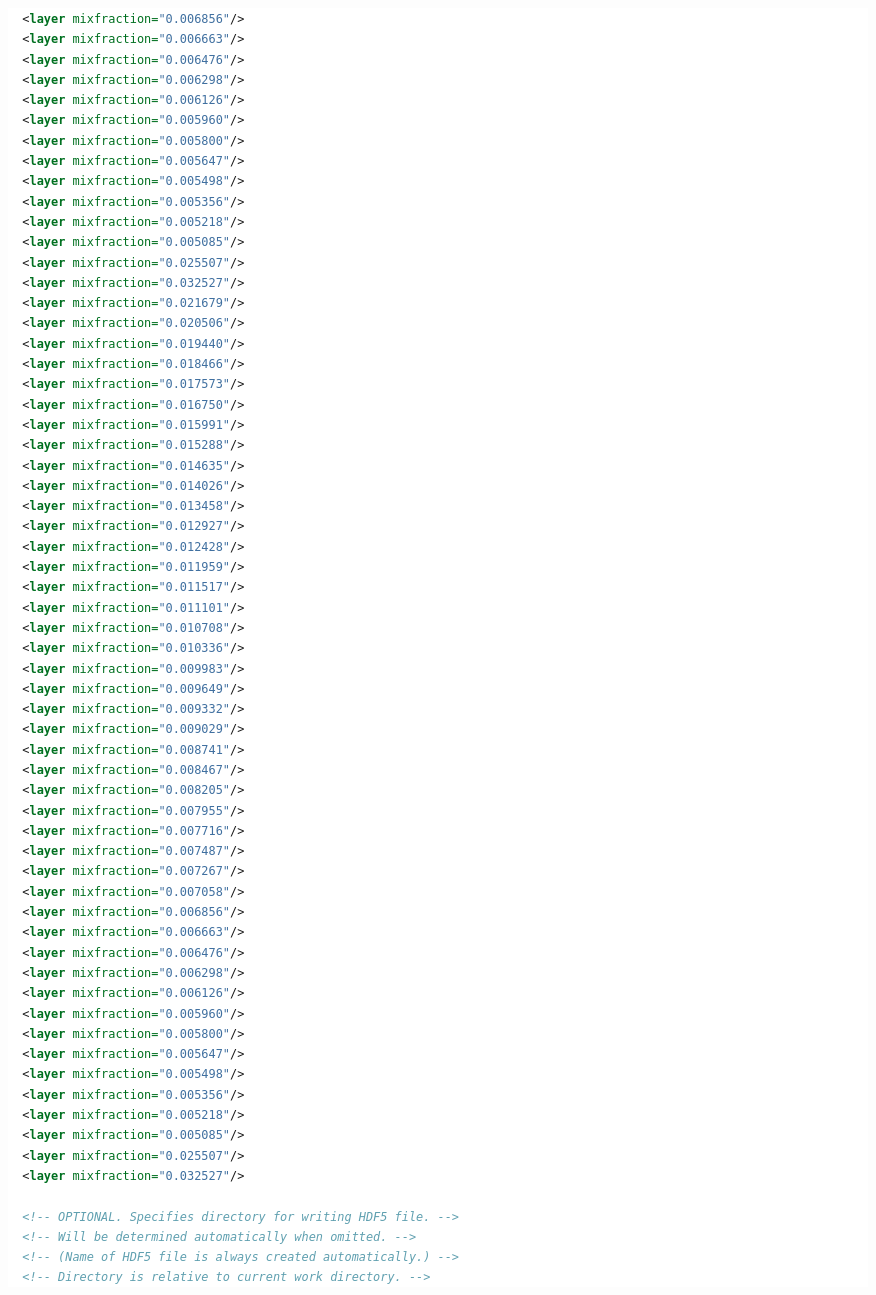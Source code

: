 ```xml
  <layer mixfraction="0.006856"/>
  <layer mixfraction="0.006663"/>
  <layer mixfraction="0.006476"/>
  <layer mixfraction="0.006298"/>
  <layer mixfraction="0.006126"/>
  <layer mixfraction="0.005960"/>
  <layer mixfraction="0.005800"/>
  <layer mixfraction="0.005647"/>
  <layer mixfraction="0.005498"/>
  <layer mixfraction="0.005356"/>
  <layer mixfraction="0.005218"/>
  <layer mixfraction="0.005085"/>
  <layer mixfraction="0.025507"/>
  <layer mixfraction="0.032527"/>
  <layer mixfraction="0.021679"/>
  <layer mixfraction="0.020506"/>
  <layer mixfraction="0.019440"/>
  <layer mixfraction="0.018466"/>
  <layer mixfraction="0.017573"/>
  <layer mixfraction="0.016750"/>
  <layer mixfraction="0.015991"/>
  <layer mixfraction="0.015288"/>
  <layer mixfraction="0.014635"/>
  <layer mixfraction="0.014026"/>
  <layer mixfraction="0.013458"/>
  <layer mixfraction="0.012927"/>
  <layer mixfraction="0.012428"/>
  <layer mixfraction="0.011959"/>
  <layer mixfraction="0.011517"/>
  <layer mixfraction="0.011101"/>
  <layer mixfraction="0.010708"/>
  <layer mixfraction="0.010336"/>
  <layer mixfraction="0.009983"/>
  <layer mixfraction="0.009649"/>
  <layer mixfraction="0.009332"/>
  <layer mixfraction="0.009029"/>
  <layer mixfraction="0.008741"/>
  <layer mixfraction="0.008467"/>
  <layer mixfraction="0.008205"/>
  <layer mixfraction="0.007955"/>
  <layer mixfraction="0.007716"/>
  <layer mixfraction="0.007487"/>
  <layer mixfraction="0.007267"/>
  <layer mixfraction="0.007058"/>
  <layer mixfraction="0.006856"/>
  <layer mixfraction="0.006663"/>
  <layer mixfraction="0.006476"/>
  <layer mixfraction="0.006298"/>
  <layer mixfraction="0.006126"/>
  <layer mixfraction="0.005960"/>
  <layer mixfraction="0.005800"/>
  <layer mixfraction="0.005647"/>
  <layer mixfraction="0.005498"/>
  <layer mixfraction="0.005356"/>
  <layer mixfraction="0.005218"/>
  <layer mixfraction="0.005085"/>
  <layer mixfraction="0.025507"/>
  <layer mixfraction="0.032527"/>

  <!-- OPTIONAL. Specifies directory for writing HDF5 file. -->
  <!-- Will be determined automatically when omitted. -->
  <!-- (Name of HDF5 file is always created automatically.) -->
  <!-- Directory is relative to current work directory. -->
```
